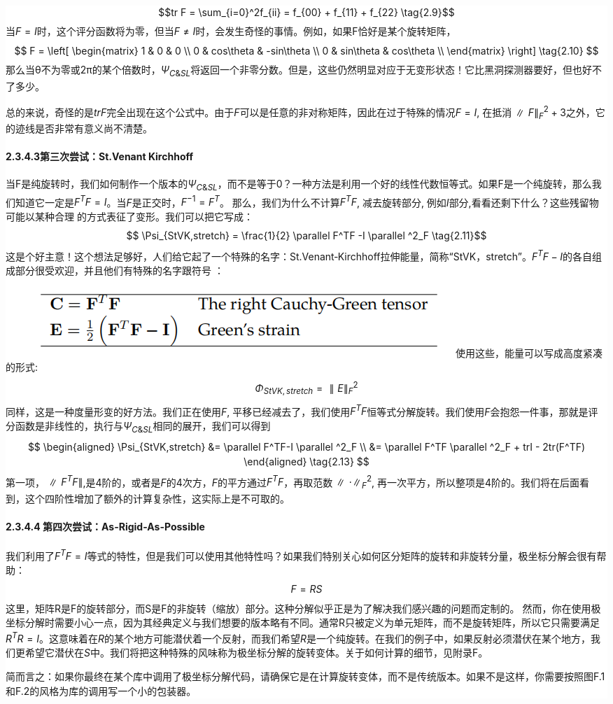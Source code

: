 $$tr F = \sum_{i=0}^2f_{ii} = f_{00} + f_{11} + f_{22}  \tag{2.9}$$
当$F = I$时，这个评分函数将为零，但当$F\neq I$时，会发生奇怪的事情。例如，如果F恰好是某个旋转矩阵，
$$
F = \left[
    \begin{matrix}
    1 & 0 & 0 \\
    0 & cos\theta & -sin\theta \\
    0 & sin\theta & cos\theta \\
    \end{matrix}
\right] \tag{2.10}
$$
那么当θ不为零或2π的某个倍数时，$\Psi_{C\&SL}$将返回一个非零分数。但是，这些仍然明显对应于无变形状态！它比黑洞探测器要好，但也好不了多少。

总的来说，奇怪的是$trF$完全出现在这个公式中。由于$F$可以是任意的非对称矩阵，因此在过于特殊的情况$F=I$, 在抵消$\parallel F \parallel ^2_F +3$之外，它的迹线是否非常有意义尚不清楚。

#### 2.3.4.3第三次尝试：St.Venant Kirchhoff
当F是纯旋转时，我们如何制作一个版本的$\Psi_{C\&SL}$，而不是等于0？一种方法是利用一个好的线性代数恒等式。如果F是一个纯旋转，那么我们知道它一定是$F^TF=I$。当$F$是正交时，$F^{-1}=F^T$。
那么，我们为什么不计算$F^TF$, 减去旋转部分, 例如$I$部分,看看还剩下什么？这些残留物可能以某种合理
的方式表征了变形。我们可以把它写成：
$$ \Psi_{StVK,stretch} = \frac{1}{2} \parallel F^TF -I \parallel ^2_F  \tag{2.11}$$
这是个好主意！这个想法足够好，人们给它起了一个特殊的名字：St.Venant‑Kirchhoff拉伸能量，简称“StVK，stretch”。$F^TF -I$的各自组成部分很受欢迎，并且他们有特殊的名字跟符号 ：
![F2_4_1](/images/posts/Sim/F2_4_1.png)
使用这些，能量可以写成高度紧凑的形式:
$$ \Phi_{StVK,stretch} = \parallel E \parallel ^2_F \tag{2.12}$$
同样，这是一种度量形变的好方法。我们正在使用$F$, 平移已经减去了，我们使用$F^TF$恒等式分解旋转。我们使用$F$会抱怨一件事，那就是评分函数是非线性的，执行与$\Psi_{C\&SL}$相同的展开，我们可以得到
$$ \begin{aligned}
\Psi_{StVK,stretch} &= \parallel F^TF-I \parallel ^2_F \\
&= \parallel F^TF \parallel ^2_F + trI - 2tr(F^TF) 
\end{aligned} \tag{2.13}
$$
第一项，$\parallel F^TF\parallel$,是4阶的，或者是$F$的4次方，$F$的平方通过$F^TF$，再取范数$\parallel \cdot \parallel ^2_F$, 再一次平方，所以整项是4阶的。我们将在后面看到，这个四阶性增加了额外的计算复杂性，这实际上是不可取的。

#### 2.3.4.4 第四次尝试：As-Rigid-As-Possible
我们利用了$F^TF=I$等式的特性，但是我们可以使用其他特性吗？如果我们特别关心如何区分矩阵的旋转和非旋转分量，极坐标分解会很有帮助：
$$F = RS \tag{2.14}$$
这里，矩阵R是F的旋转部分，而S是F的非旋转（缩放）部分。这种分解似乎正是为了解决我们感兴趣的问题而定制的。
然而，你在使用极坐标分解时需要小心一点，因为其经典定义与我们想要的版本略有不同。通常R只被定义为单元矩阵，而不是旋转矩阵，所以它只需要满足$R^TR=I$。这意味着在$R$的某个地方可能潜伏着一个反射，而我们希望$R$是一个纯旋转。在我们的例子中，如果反射必须潜伏在某个地方，我们更希望它潜伏在$S$中。我们将把这种特殊的风味称为极坐标分解的旋转变体。关于如何计算的细节，见附录F。

简而言之：如果你最终在某个库中调用了极坐标分解代码，请确保它是在计算旋转变体，而不是传统版本。如果不是这样，你需要按照图F.1和F.2的风格为库的调用写一个小的包装器。
